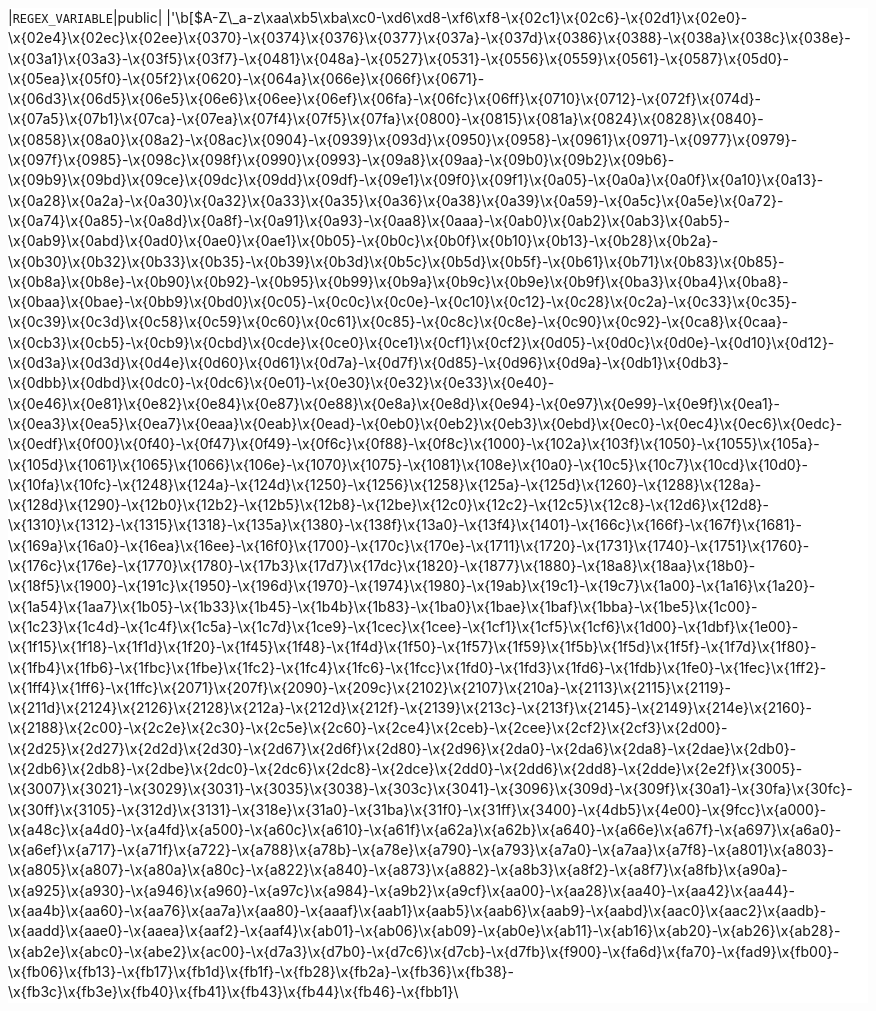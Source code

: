 |`REGEX_VARIABLE`|public|
|&#039;\\b[$A-Z\\_a-z\\xaa\\xb5\\xba\\xc0-\\xd6\\xd8-\\xf6\\xf8-\\x{02c1}\\x{02c6}-\\x{02d1}\\x{02e0}-\\x{02e4}\\x{02ec}\\x{02ee}\\x{0370}-\\x{0374}\\x{0376}\\x{0377}\\x{037a}-\\x{037d}\\x{0386}\\x{0388}-\\x{038a}\\x{038c}\\x{038e}-\\x{03a1}\\x{03a3}-\\x{03f5}\\x{03f7}-\\x{0481}\\x{048a}-\\x{0527}\\x{0531}-\\x{0556}\\x{0559}\\x{0561}-\\x{0587}\\x{05d0}-\\x{05ea}\\x{05f0}-\\x{05f2}\\x{0620}-\\x{064a}\\x{066e}\\x{066f}\\x{0671}-\\x{06d3}\\x{06d5}\\x{06e5}\\x{06e6}\\x{06ee}\\x{06ef}\\x{06fa}-\\x{06fc}\\x{06ff}\\x{0710}\\x{0712}-\\x{072f}\\x{074d}-\\x{07a5}\\x{07b1}\\x{07ca}-\\x{07ea}\\x{07f4}\\x{07f5}\\x{07fa}\\x{0800}-\\x{0815}\\x{081a}\\x{0824}\\x{0828}\\x{0840}-\\x{0858}\\x{08a0}\\x{08a2}-\\x{08ac}\\x{0904}-\\x{0939}\\x{093d}\\x{0950}\\x{0958}-\\x{0961}\\x{0971}-\\x{0977}\\x{0979}-\\x{097f}\\x{0985}-\\x{098c}\\x{098f}\\x{0990}\\x{0993}-\\x{09a8}\\x{09aa}-\\x{09b0}\\x{09b2}\\x{09b6}-\\x{09b9}\\x{09bd}\\x{09ce}\\x{09dc}\\x{09dd}\\x{09df}-\\x{09e1}\\x{09f0}\\x{09f1}\\x{0a05}-\\x{0a0a}\\x{0a0f}\\x{0a10}\\x{0a13}-\\x{0a28}\\x{0a2a}-\\x{0a30}\\x{0a32}\\x{0a33}\\x{0a35}\\x{0a36}\\x{0a38}\\x{0a39}\\x{0a59}-\\x{0a5c}\\x{0a5e}\\x{0a72}-\\x{0a74}\\x{0a85}-\\x{0a8d}\\x{0a8f}-\\x{0a91}\\x{0a93}-\\x{0aa8}\\x{0aaa}-\\x{0ab0}\\x{0ab2}\\x{0ab3}\\x{0ab5}-\\x{0ab9}\\x{0abd}\\x{0ad0}\\x{0ae0}\\x{0ae1}\\x{0b05}-\\x{0b0c}\\x{0b0f}\\x{0b10}\\x{0b13}-\\x{0b28}\\x{0b2a}-\\x{0b30}\\x{0b32}\\x{0b33}\\x{0b35}-\\x{0b39}\\x{0b3d}\\x{0b5c}\\x{0b5d}\\x{0b5f}-\\x{0b61}\\x{0b71}\\x{0b83}\\x{0b85}-\\x{0b8a}\\x{0b8e}-\\x{0b90}\\x{0b92}-\\x{0b95}\\x{0b99}\\x{0b9a}\\x{0b9c}\\x{0b9e}\\x{0b9f}\\x{0ba3}\\x{0ba4}\\x{0ba8}-\\x{0baa}\\x{0bae}-\\x{0bb9}\\x{0bd0}\\x{0c05}-\\x{0c0c}\\x{0c0e}-\\x{0c10}\\x{0c12}-\\x{0c28}\\x{0c2a}-\\x{0c33}\\x{0c35}-\\x{0c39}\\x{0c3d}\\x{0c58}\\x{0c59}\\x{0c60}\\x{0c61}\\x{0c85}-\\x{0c8c}\\x{0c8e}-\\x{0c90}\\x{0c92}-\\x{0ca8}\\x{0caa}-\\x{0cb3}\\x{0cb5}-\\x{0cb9}\\x{0cbd}\\x{0cde}\\x{0ce0}\\x{0ce1}\\x{0cf1}\\x{0cf2}\\x{0d05}-\\x{0d0c}\\x{0d0e}-\\x{0d10}\\x{0d12}-\\x{0d3a}\\x{0d3d}\\x{0d4e}\\x{0d60}\\x{0d61}\\x{0d7a}-\\x{0d7f}\\x{0d85}-\\x{0d96}\\x{0d9a}-\\x{0db1}\\x{0db3}-\\x{0dbb}\\x{0dbd}\\x{0dc0}-\\x{0dc6}\\x{0e01}-\\x{0e30}\\x{0e32}\\x{0e33}\\x{0e40}-\\x{0e46}\\x{0e81}\\x{0e82}\\x{0e84}\\x{0e87}\\x{0e88}\\x{0e8a}\\x{0e8d}\\x{0e94}-\\x{0e97}\\x{0e99}-\\x{0e9f}\\x{0ea1}-\\x{0ea3}\\x{0ea5}\\x{0ea7}\\x{0eaa}\\x{0eab}\\x{0ead}-\\x{0eb0}\\x{0eb2}\\x{0eb3}\\x{0ebd}\\x{0ec0}-\\x{0ec4}\\x{0ec6}\\x{0edc}-\\x{0edf}\\x{0f00}\\x{0f40}-\\x{0f47}\\x{0f49}-\\x{0f6c}\\x{0f88}-\\x{0f8c}\\x{1000}-\\x{102a}\\x{103f}\\x{1050}-\\x{1055}\\x{105a}-\\x{105d}\\x{1061}\\x{1065}\\x{1066}\\x{106e}-\\x{1070}\\x{1075}-\\x{1081}\\x{108e}\\x{10a0}-\\x{10c5}\\x{10c7}\\x{10cd}\\x{10d0}-\\x{10fa}\\x{10fc}-\\x{1248}\\x{124a}-\\x{124d}\\x{1250}-\\x{1256}\\x{1258}\\x{125a}-\\x{125d}\\x{1260}-\\x{1288}\\x{128a}-\\x{128d}\\x{1290}-\\x{12b0}\\x{12b2}-\\x{12b5}\\x{12b8}-\\x{12be}\\x{12c0}\\x{12c2}-\\x{12c5}\\x{12c8}-\\x{12d6}\\x{12d8}-\\x{1310}\\x{1312}-\\x{1315}\\x{1318}-\\x{135a}\\x{1380}-\\x{138f}\\x{13a0}-\\x{13f4}\\x{1401}-\\x{166c}\\x{166f}-\\x{167f}\\x{1681}-\\x{169a}\\x{16a0}-\\x{16ea}\\x{16ee}-\\x{16f0}\\x{1700}-\\x{170c}\\x{170e}-\\x{1711}\\x{1720}-\\x{1731}\\x{1740}-\\x{1751}\\x{1760}-\\x{176c}\\x{176e}-\\x{1770}\\x{1780}-\\x{17b3}\\x{17d7}\\x{17dc}\\x{1820}-\\x{1877}\\x{1880}-\\x{18a8}\\x{18aa}\\x{18b0}-\\x{18f5}\\x{1900}-\\x{191c}\\x{1950}-\\x{196d}\\x{1970}-\\x{1974}\\x{1980}-\\x{19ab}\\x{19c1}-\\x{19c7}\\x{1a00}-\\x{1a16}\\x{1a20}-\\x{1a54}\\x{1aa7}\\x{1b05}-\\x{1b33}\\x{1b45}-\\x{1b4b}\\x{1b83}-\\x{1ba0}\\x{1bae}\\x{1baf}\\x{1bba}-\\x{1be5}\\x{1c00}-\\x{1c23}\\x{1c4d}-\\x{1c4f}\\x{1c5a}-\\x{1c7d}\\x{1ce9}-\\x{1cec}\\x{1cee}-\\x{1cf1}\\x{1cf5}\\x{1cf6}\\x{1d00}-\\x{1dbf}\\x{1e00}-\\x{1f15}\\x{1f18}-\\x{1f1d}\\x{1f20}-\\x{1f45}\\x{1f48}-\\x{1f4d}\\x{1f50}-\\x{1f57}\\x{1f59}\\x{1f5b}\\x{1f5d}\\x{1f5f}-\\x{1f7d}\\x{1f80}-\\x{1fb4}\\x{1fb6}-\\x{1fbc}\\x{1fbe}\\x{1fc2}-\\x{1fc4}\\x{1fc6}-\\x{1fcc}\\x{1fd0}-\\x{1fd3}\\x{1fd6}-\\x{1fdb}\\x{1fe0}-\\x{1fec}\\x{1ff2}-\\x{1ff4}\\x{1ff6}-\\x{1ffc}\\x{2071}\\x{207f}\\x{2090}-\\x{209c}\\x{2102}\\x{2107}\\x{210a}-\\x{2113}\\x{2115}\\x{2119}-\\x{211d}\\x{2124}\\x{2126}\\x{2128}\\x{212a}-\\x{212d}\\x{212f}-\\x{2139}\\x{213c}-\\x{213f}\\x{2145}-\\x{2149}\\x{214e}\\x{2160}-\\x{2188}\\x{2c00}-\\x{2c2e}\\x{2c30}-\\x{2c5e}\\x{2c60}-\\x{2ce4}\\x{2ceb}-\\x{2cee}\\x{2cf2}\\x{2cf3}\\x{2d00}-\\x{2d25}\\x{2d27}\\x{2d2d}\\x{2d30}-\\x{2d67}\\x{2d6f}\\x{2d80}-\\x{2d96}\\x{2da0}-\\x{2da6}\\x{2da8}-\\x{2dae}\\x{2db0}-\\x{2db6}\\x{2db8}-\\x{2dbe}\\x{2dc0}-\\x{2dc6}\\x{2dc8}-\\x{2dce}\\x{2dd0}-\\x{2dd6}\\x{2dd8}-\\x{2dde}\\x{2e2f}\\x{3005}-\\x{3007}\\x{3021}-\\x{3029}\\x{3031}-\\x{3035}\\x{3038}-\\x{303c}\\x{3041}-\\x{3096}\\x{309d}-\\x{309f}\\x{30a1}-\\x{30fa}\\x{30fc}-\\x{30ff}\\x{3105}-\\x{312d}\\x{3131}-\\x{318e}\\x{31a0}-\\x{31ba}\\x{31f0}-\\x{31ff}\\x{3400}-\\x{4db5}\\x{4e00}-\\x{9fcc}\\x{a000}-\\x{a48c}\\x{a4d0}-\\x{a4fd}\\x{a500}-\\x{a60c}\\x{a610}-\\x{a61f}\\x{a62a}\\x{a62b}\\x{a640}-\\x{a66e}\\x{a67f}-\\x{a697}\\x{a6a0}-\\x{a6ef}\\x{a717}-\\x{a71f}\\x{a722}-\\x{a788}\\x{a78b}-\\x{a78e}\\x{a790}-\\x{a793}\\x{a7a0}-\\x{a7aa}\\x{a7f8}-\\x{a801}\\x{a803}-\\x{a805}\\x{a807}-\\x{a80a}\\x{a80c}-\\x{a822}\\x{a840}-\\x{a873}\\x{a882}-\\x{a8b3}\\x{a8f2}-\\x{a8f7}\\x{a8fb}\\x{a90a}-\\x{a925}\\x{a930}-\\x{a946}\\x{a960}-\\x{a97c}\\x{a984}-\\x{a9b2}\\x{a9cf}\\x{aa00}-\\x{aa28}\\x{aa40}-\\x{aa42}\\x{aa44}-\\x{aa4b}\\x{aa60}-\\x{aa76}\\x{aa7a}\\x{aa80}-\\x{aaaf}\\x{aab1}\\x{aab5}\\x{aab6}\\x{aab9}-\\x{aabd}\\x{aac0}\\x{aac2}\\x{aadb}-\\x{aadd}\\x{aae0}-\\x{aaea}\\x{aaf2}-\\x{aaf4}\\x{ab01}-\\x{ab06}\\x{ab09}-\\x{ab0e}\\x{ab11}-\\x{ab16}\\x{ab20}-\\x{ab26}\\x{ab28}-\\x{ab2e}\\x{abc0}-\\x{abe2}\\x{ac00}-\\x{d7a3}\\x{d7b0}-\\x{d7c6}\\x{d7cb}-\\x{d7fb}\\x{f900}-\\x{fa6d}\\x{fa70}-\\x{fad9}\\x{fb00}-\\x{fb06}\\x{fb13}-\\x{fb17}\\x{fb1d}\\x{fb1f}-\\x{fb28}\\x{fb2a}-\\x{fb36}\\x{fb38}-\\x{fb3c}\\x{fb3e}\\x{fb40}\\x{fb41}\\x{fb43}\\x{fb44}\\x{fb46}-\\x{fbb1}\\